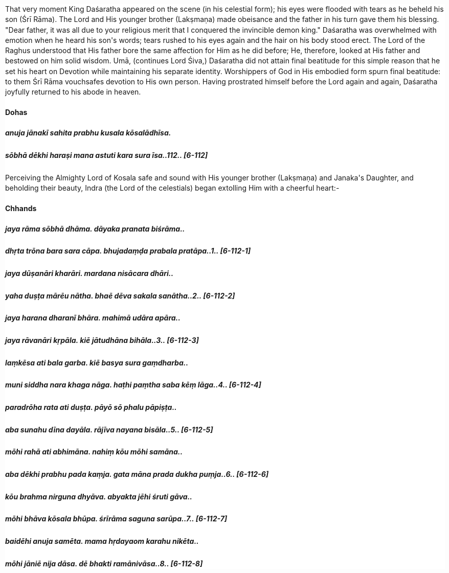 That very moment King Daśaratha appeared on the scene (in his celestial form); his eyes were flooded with tears as he beheld his son (Śrī Rāma). The Lord and His younger brother (Lakṣmaṇa) made obeisance and the father in his turn gave them his blessing. "Dear father, it was all due to your religious merit that I conquered the invincible demon king." Daśaratha was overwhelmed with emotion when he heard his son's words; tears rushed to his eyes again and the hair on his body stood erect. The Lord of the Raghus understood that His father bore the same affection for Him as he did before; He, therefore, looked at His father and bestowed on him solid wisdom. Umā, (continues Lord Śiva,) Daśaratha did not attain final beatitude for this simple reason that he set his heart on Devotion while maintaining his separate identity. Worshippers of God in His embodied form spurn final beatitude: to them Śrī Rāma vouchsafes devotion to His own person. Having prostrated himself before the Lord again and again, Daśaratha joyfully returned to his abode in heaven.

#### Dohas

##### anuja jānakī sahita prabhu kusala kōsalādhīsa.
##### sōbhā dēkhi haraṣi mana astuti kara sura īsa..112.. [6-112]

Perceiving the Almighty Lord of Kosala safe and sound with His younger brother (Lakṣmaṇa) and Janaka's Daughter, and beholding their beauty, Indra (the Lord of the celestials) began extolling Him with a cheerful heart:-

#### Chhands

##### jaya rāma sōbhā dhāma. dāyaka pranata biśrāma..
##### dhṛta trōna bara sara cāpa. bhujadaṃḍa prabala pratāpa..1.. [6-112-1]
##### jaya dūṣanāri kharāri. mardana nisācara dhāri..
##### yaha duṣṭa mārēu nātha. bhaē dēva sakala sanātha..2.. [6-112-2]
##### jaya harana dharanī bhāra. mahimā udāra apāra..
##### jaya rāvanāri kṛpāla. kiē jātudhāna bihāla..3.. [6-112-3]
##### laṃkēsa ati bala garba. kiē basya sura gaṃdharba..
##### muni siddha nara khaga nāga. haṭhi paṃtha saba kēṃ lāga..4.. [6-112-4]
##### paradrōha rata ati duṣṭa. pāyō sō phalu pāpiṣṭa..
##### aba sunahu dīna dayāla. rājīva nayana bisāla..5.. [6-112-5]
##### mōhi rahā ati abhimāna. nahiṃ kōu mōhi samāna..
##### aba dēkhi prabhu pada kaṃja. gata māna prada dukha puṃja..6.. [6-112-6]
##### kōu brahma nirguna dhyāva. abyakta jēhi śruti gāva..
##### mōhi bhāva kōsala bhūpa. śrīrāma saguna sarūpa..7.. [6-112-7]
##### baidēhi anuja samēta. mama hṛdayaom karahu nikēta..
##### mōhi jāniē nija dāsa. dē bhakti ramānivāsa..8.. [6-112-8]

